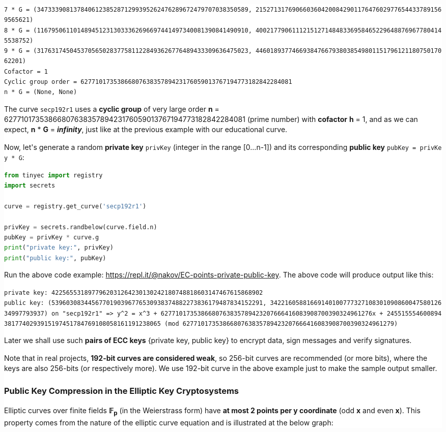 ```
7 * G = (3473339081378406123852871299395262476289672479707038350589, 2152713176906603604200842901176476029776544337891569565621)
8 * G = (1167950611014894512313033362696697441497340081390841490910, 4002177906111215127148483369584652296488769677804145538752)
9 * G = (3176317450453705650283775811228493626776489433309636475023, 44601893774669384766793803854980115179612118075017062201)
Cofactor = 1
Cyclic group order = 6277101735386680763835789423176059013767194773182842284081
n * G = (None, None)
```

The curve `secp192r1` uses a **cyclic group** of very large order **n** = 6277101735386680763835789423176059013767194773182842284081 (prime number) with **cofactor** **h** = 1, and as we can expect, **n** \* **G** = **_infinity_**, just like at the previous example with our educational curve.

Now, let's generate a random **private key** `privKey` (integer in the range [0...n-1]) and its corresponding **public key** `pubKey = privKey * G`:

```py
from tinyec import registry
import secrets

curve = registry.get_curve('secp192r1')

privKey = secrets.randbelow(curve.field.n)
pubKey = privKey * curve.g
print("private key:", privKey)
print("public key:", pubKey)
```

Run the above code example: https://repl.it/@nakov/EC-points-private-public-key.
The above code will produce output like this:

```
private key: 4225655318977962031264230130242180748818603147467615868902
public key: (5396030834456770190396776530938374882273836179487834152291, 3422160588166914010077732710830109086004758012634997793937) on "secp192r1" => y^2 = x^3 + 6277101735386680763835789423207666416083908700390324961276x + 2455155546008943817740293915197451784769108058161191238065 (mod 6277101735386680763835789423207666416083908700390324961279)
```

Later we shall use such **pairs of ECC keys** {private key, public key} to encrypt data, sign messages and verify signatures.

Note that in real projects, **192-bit curves are considered weak**, so 256-bit curves are recommended (or more bits), where the keys are also 256-bits (or respectively more). We use 192-bit curve in the above example just to make the sample output smaller.

### Public Key Compression in the Elliptic Key Cryptosystems

Elliptic curves over finite fields **𝔽<sub>p</sub>** (in the Weierstrass form) have **at most 2 points per y coordinate** (odd **x** and even **x**). This property comes from the nature of the elliptic curve equation and is illustrated at the below graph:
